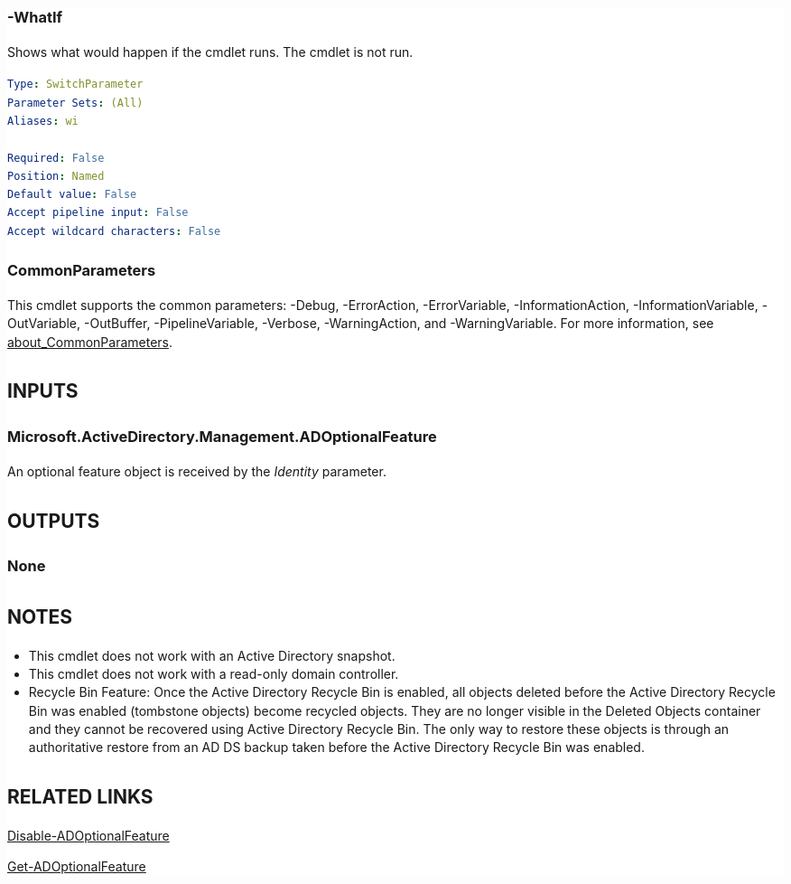 ### -WhatIf
Shows what would happen if the cmdlet runs.
The cmdlet is not run.

```yaml
Type: SwitchParameter
Parameter Sets: (All)
Aliases: wi

Required: False
Position: Named
Default value: False
Accept pipeline input: False
Accept wildcard characters: False
```

### CommonParameters
This cmdlet supports the common parameters: -Debug, -ErrorAction, -ErrorVariable, -InformationAction, -InformationVariable, -OutVariable, -OutBuffer, -PipelineVariable, -Verbose, -WarningAction, and -WarningVariable. For more information, see [about_CommonParameters](https://go.microsoft.com/fwlink/?LinkID=113216).

## INPUTS

### Microsoft.ActiveDirectory.Management.ADOptionalFeature
An optional feature object is received by the *Identity* parameter.

## OUTPUTS

### None

## NOTES
* This cmdlet does not work with an Active Directory snapshot.
* This cmdlet does not work with a read-only domain controller.
* Recycle Bin Feature: Once the Active Directory Recycle Bin is enabled, all objects deleted before the Active Directory Recycle Bin was enabled (tombstone objects) become recycled objects. They are no longer visible in the Deleted Objects container and they cannot be recovered using Active Directory Recycle Bin. The only way to restore these objects is through an authoritative restore from an AD DS backup taken before the Active Directory Recycle Bin was enabled.

## RELATED LINKS

[Disable-ADOptionalFeature](./Disable-ADOptionalFeature.md)

[Get-ADOptionalFeature](./Get-ADOptionalFeature.md)


